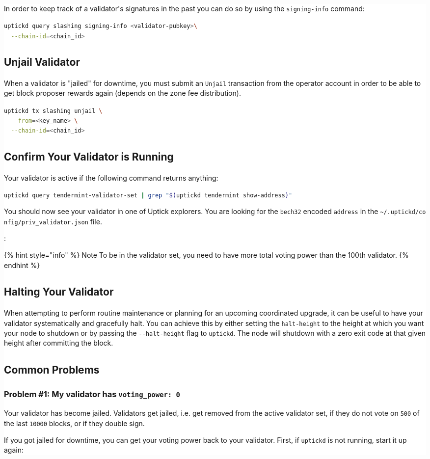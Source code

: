 In order to keep track of a validator's signatures in the past you can do so by using the `signing-info` command:

```bash
uptickd query slashing signing-info <validator-pubkey>\
  --chain-id=<chain_id>
```

## Unjail Validator

When a validator is "jailed" for downtime, you must submit an `Unjail` transaction from the operator account in order to be able to get block proposer rewards again (depends on the zone fee distribution).

```bash
uptickd tx slashing unjail \
  --from=<key_name> \
  --chain-id=<chain_id>
```

## Confirm Your Validator is Running

Your validator is active if the following command returns anything:

```bash
uptickd query tendermint-validator-set | grep "$(uptickd tendermint show-address)"
```

You should now see your validator in one of Uptick explorers. You are looking for the `bech32` encoded `address` in the `~/.uptickd/config/priv_validator.json` file.

:

{% hint style="info" %}
Note To be in the validator set, you need to have more total voting power than the 100th validator.
{% endhint %}

## Halting Your Validator

When attempting to perform routine maintenance or planning for an upcoming coordinated upgrade, it can be useful to have your validator systematically and gracefully halt. You can achieve this by either setting the `halt-height` to the height at which you want your node to shutdown or by passing the `--halt-height` flag to `uptickd`. The node will shutdown with a zero exit code at that given height after committing the block.

## Common Problems

### Problem #1: My validator has `voting_power: 0`

Your validator has become jailed. Validators get jailed, i.e. get removed from the active validator set, if they do not vote on `500` of the last `10000` blocks, or if they double sign.

If you got jailed for downtime, you can get your voting power back to your validator. First, if `uptickd` is not running, start it up again:
